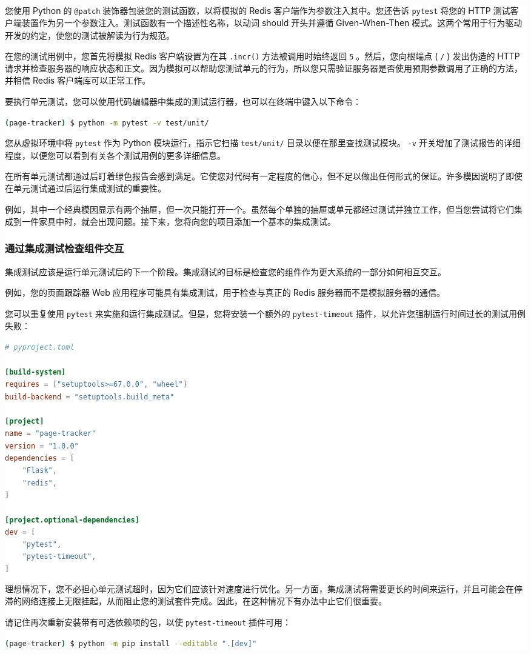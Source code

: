 您使用 Python 的 `@patch` 装饰器包装您的测试函数，以将模拟的 Redis 客户端作为参数注入其中。您还告诉 `pytest` 将您的 HTTP 测试客户端装置作为另一个参数注入。测试函数有一个描述性名称，以动词 should 开头并遵循 Given-When-Then 模式。这两个常用于行为驱动开发的约定，使您的测试被解读为行为规范。

在您的测试用例中，您首先将模拟 Redis 客户端设置为在其 `.incr()` 方法被调用时始终返回 `5` 。然后，您向根端点 ( `/` ) 发出伪造的 HTTP 请求并检查服务器的响应状态和正文。因为模拟可以帮助您测试单元的行为，所以您只需验证服务器是否使用预期参数调用了正确的方法，并相信 Redis 客户端库可以正常工作。

要执行单元测试，您可以使用代码编辑器中集成的测试运行器，也可以在终端中键入以下命令：

```bash
(page-tracker) $ python -m pytest -v test/unit/
```

您从虚拟环境中将 `pytest` 作为 Python 模块运行，指示它扫描 `test/unit/` 目录以便在那里查找测试模块。 `-v` 开关增加了测试报告的详细程度，以便您可以看到有关各个测试用例的更多详细信息。

在所有单元测试都通过后盯着绿色报告会感到满足。它使您对代码有一定程度的信心，但不足以做出任何形式的保证。许多模因说明了即使在单元测试通过后运行集成测试的重要性。

例如，其中一个经典模因显示有两个抽屉，但一次只能打开一个。虽然每个单独的抽屉或单元都经过测试并独立工作，但当您尝试将它们集成到一件家具中时，就会出现问题。接下来，您将向您的项目添加一个基本的集成测试。

### 通过集成测试检查组件交互

集成测试应该是运行单元测试后的下一个阶段。集成测试的目标是检查您的组件作为更大系统的一部分如何相互交互。

例如，您的页面跟踪器 Web 应用程序可能具有集成测试，用于检查与真正的 Redis 服务器而不是模拟服务器的通信。

您可以重复使用 `pytest` 来实施和运行集成测试。但是，您将安装一个额外的 `pytest-timeout` 插件，以允许您强制运行时间过长的测试用例失败：

```toml
# pyproject.toml

[build-system]
requires = ["setuptools>=67.0.0", "wheel"]
build-backend = "setuptools.build_meta"

[project]
name = "page-tracker"
version = "1.0.0"
dependencies = [
    "Flask",
    "redis",
]

[project.optional-dependencies]
dev = [
    "pytest",
    "pytest-timeout",
]
```

理想情况下，您不必担心单元测试超时，因为它们应该针对速度进行优化。另一方面，集成测试将需要更长的时间来运行，并且可能会在停滞的网络连接上无限挂起，从而阻止您的测试套件完成。因此，在这种情况下有办法中止它们很重要。

请记住再次重新安装带有可选依赖项的包，以使 `pytest-timeout` 插件可用：

```bash
(page-tracker) $ python -m pip install --editable ".[dev]"
```
